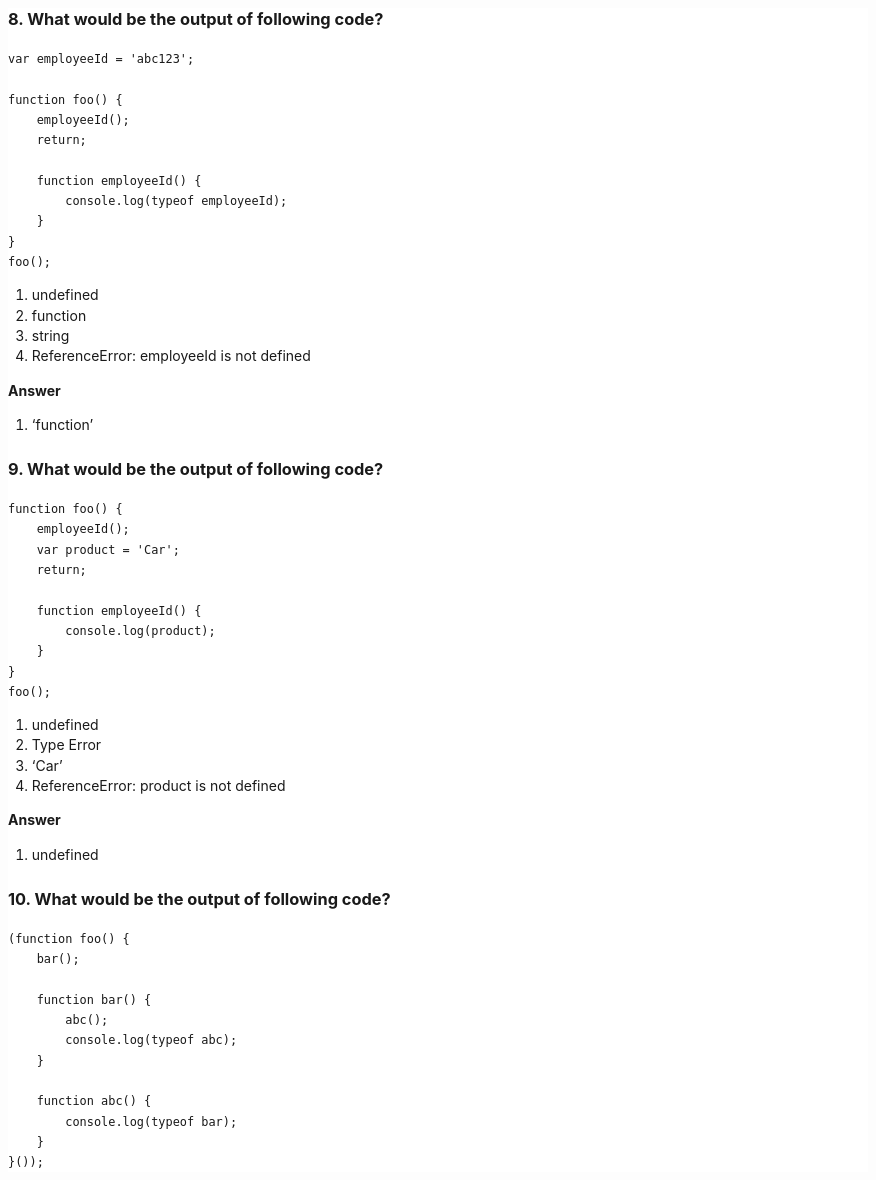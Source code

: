 ### 8. What would be the output of following code?

    var employeeId = 'abc123';

    function foo() {
        employeeId();
        return;

        function employeeId() {
            console.log(typeof employeeId);
        }
    }
    foo();

1.  undefined
2.  function
3.  string
4.  ReferenceError: employeeId is not defined

**Answer**

1.  ‘function’

### 9. What would be the output of following code?

    function foo() {
        employeeId();
        var product = 'Car'; 
        return;

        function employeeId() {
            console.log(product);
        }
    }
    foo();

1.  undefined
2.  Type Error
3.  ‘Car’
4.  ReferenceError: product is not defined

**Answer**

1.  undefined

### 10. What would be the output of following code?

    (function foo() {
        bar();

        function bar() {
            abc();
            console.log(typeof abc);
        }

        function abc() {
            console.log(typeof bar);
        }
    }());
